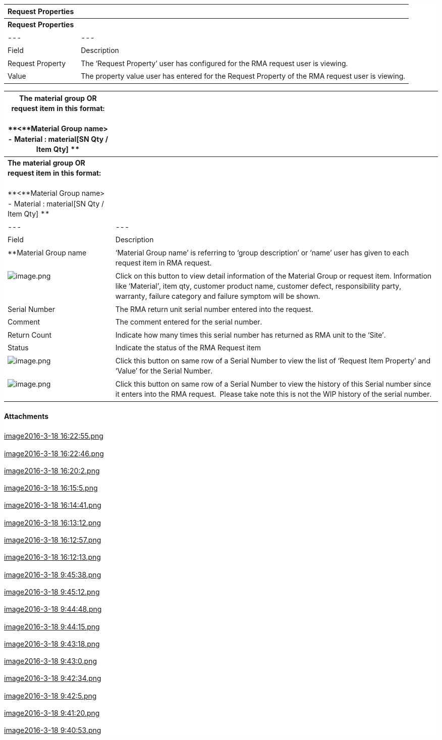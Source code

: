 | **Request Properties** |     |
| --- | --- |
| **Request Properties** |     |
| --- | --- |
| Field | Description |
| Request Property | The ‘Request Property’ user has configured for the RMA request user is viewing. |
| Value | The property value user has entered for the Request Property of the RMA request user is viewing. |

| **The material group OR request item in this format:**<br /><br />**<\*\*Material Group name> - Material : material\[SN Qty / Item Qty\] ** |     |
| --- | --- |
| **The material group OR request item in this format:**<br /><br />**<\*\*Material Group name> - Material : material\[SN Qty / Item Qty\] ** |     |
| --- | --- |
| Field | Description |
| \*\*Material Group name | ‘Material Group name’ is referring to ‘group description’ or ‘name’ user has given to each request item in RMA request.  |
| ![image.png](/.attachments/29920973.png) | Click on this button to view detail information of the Material Group or request item. Information like ‘Material’, item qty, customer product name, customer defect, responsibility party, warranty, failure category and failure symptom will be shown.  |
| Serial Number | The RMA return unit serial number entered into the request. |
| Comment | The comment entered for the serial number. |
| Return Count | Indicate how many times this serial number has returned as RMA unit to the ‘Site’. |
| Status | Indicate the status of the RMA Request item |
| ![image.png](/.attachments/29920972.png) | Click this button on same row of a Serial Number to view the list of ‘Request Item Property’ and ‘Value’ for the Serial Number. |
| ![image.png](/.attachments/29920971.png) | Click this button on same row of a Serial Number to view the history of this Serial number since it enters into the RMA request.  Please take note this is not the WIP history of the serial number. |

#### Attachments

[image2016-3-18 16:22:55.png](/.attachments/29920971.png)

[image2016-3-18 16:22:46.png](/.attachments/29920972.png)

[image2016-3-18 16:20:2.png](/.attachments/29920973.png)

[image2016-3-18 16:15:5.png](/.attachments/29920974.png)

[image2016-3-18 16:14:41.png](/.attachments/29920975.png)

[image2016-3-18 16:13:12.png](/.attachments/29920976.png)

[image2016-3-18 16:12:57.png](/.attachments/29920977.png)

[image2016-3-18 16:12:13.png](/.attachments/29920978.png)

[image2016-3-18 9:45:38.png](/.attachments/29920979.png)

[image2016-3-18 9:45:12.png](/.attachments/29920980.png)

[image2016-3-18 9:44:48.png](/.attachments/29920981.png)

[image2016-3-18 9:44:15.png](/.attachments/29920982.png)

[image2016-3-18 9:43:18.png](/.attachments/29920983.png)

[image2016-3-18 9:43:0.png](/.attachments/29920984.png)

[image2016-3-18 9:42:34.png](/.attachments/29920985.png)

[image2016-3-18 9:42:5.png](/.attachments/29920986.png)

[image2016-3-18 9:41:20.png](/.attachments/29920987.png)

[image2016-3-18 9:40:53.png](/.attachments/29920988.png)

